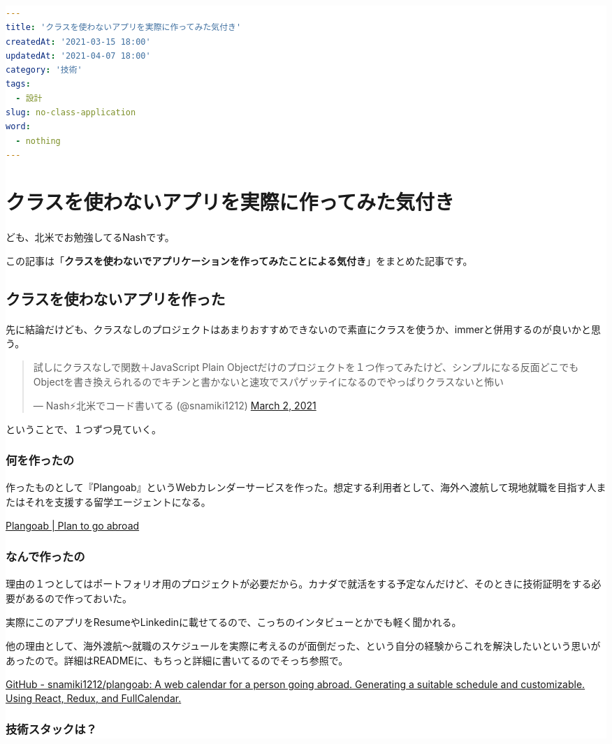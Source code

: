 ```yaml
---
title: 'クラスを使わないアプリを実際に作ってみた気付き'
createdAt: '2021-03-15 18:00'
updatedAt: '2021-04-07 18:00'
category: '技術'
tags:
  - 設計
slug: no-class-application
word:
  - nothing
---
```


# クラスを使わないアプリを実際に作ってみた気付き

ども、北米でお勉強してるNashです。

この記事は「**クラスを使わないでアプリケーションを作ってみたことによる気付き**」をまとめた記事です。


## クラスを使わないアプリを作った

先に結論だけども、クラスなしのプロジェクトはあまりおすすめできないので素直にクラスを使うか、immerと併用するのが良いかと思う。



<blockquote class="twitter-tweet"><p lang="ja" dir="ltr">試しにクラスなしで関数＋JavaScript Plain Objectだけのプロジェクトを１つ作ってみたけど、シンプルになる反面どこでもObjectを書き換えられるのでキチンと書かないと速攻でスパゲッテイになるのでやっぱりクラスないと怖い</p>&mdash; Nash⚡️北米でコード書いてる (@snamiki1212) <a href="https://twitter.com/snamiki1212/status/1366547110024253442?ref_src=twsrc%5Etfw">March 2, 2021</a></blockquote> <script async src="https://platform.twitter.com/widgets.js" charset="utf-8"></script>


ということで、１つずつ見ていく。

### 何を作ったの

作ったものとして『Plangoab』というWebカレンダーサービスを作った。想定する利用者として、海外へ渡航して現地就職を目指す人またはそれを支援する留学エージェントになる。

[Plangoab | Plan to go abroad](https://plangoab-snamiki1212.vercel.app/)

### なんで作ったの

理由の１つとしてはポートフォリオ用のプロジェクトが必要だから。カナダで就活をする予定なんだけど、そのときに技術証明をする必要があるので作っておいた。

実際にこのアプリをResumeやLinkedinに載せてるので、こっちのインタビューとかでも軽く聞かれる。

他の理由として、海外渡航〜就職のスケジュールを実際に考えるのが面倒だった、という自分の経験からこれを解決したいという思いがあったので。詳細はREADMEに、もちっと詳細に書いてるのでそっち参照で。

[GitHub - snamiki1212/plangoab: A web calendar for a person going abroad. Generating a suitable schedule and customizable. Using React, Redux, and FullCalendar.](https://github.com/snamiki1212/plangoab)

### 技術スタックは？
